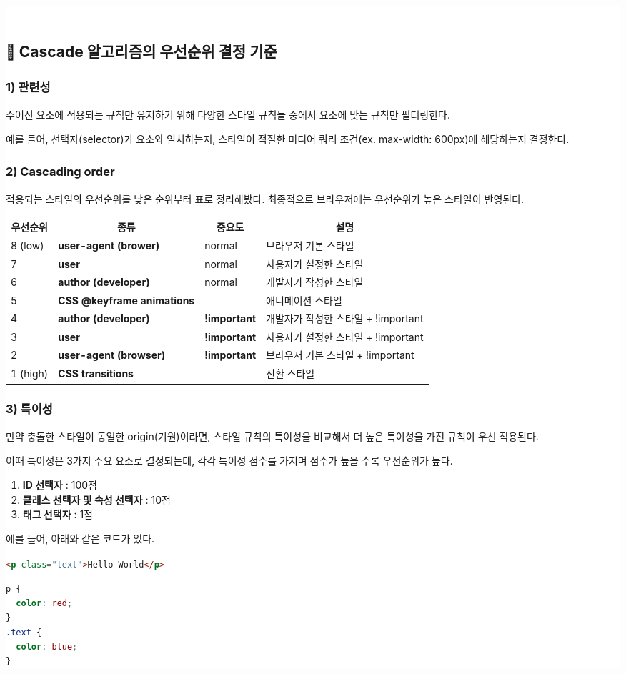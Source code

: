 <br>

## 💬 Cascade 알고리즘의 우선순위 결정 기준

### 1) 관련성

주어진 요소에 적용되는 규칙만 유지하기 위해 다양한 스타일 규칙들 중에서 요소에 맞는 규칙만 필터링한다.

예를 들어, 선택자(selector)가 요소와 일치하는지, 스타일이 적절한 미디어 쿼리 조건(ex. max-width: 600px)에 해당하는지 결정한다.

### 2) Cascading order

적용되는 스타일의 우선순위를 낮은 순위부터 표로 정리해봤다. 최종적으로 브라우저에는 우선순위가 높은 스타일이 반영된다.

| 우선순위 | 종류                         | 중요도         | 설명                                |
| -------- | ---------------------------- | -------------- | ----------------------------------- |
| 8 (low)  | **user-agent (brower)**      | normal         | 브라우저 기본 스타일                |
| 7        | **user**                     | normal         | 사용자가 설정한 스타일              |
| 6        | **author (developer)**       | normal         | 개발자가 작성한 스타일              |
| 5        | **CSS @keyframe animations** |                | 애니메이션 스타일                   |
| 4        | **author (developer)**       | **!important** | 개발자가 작성한 스타일 + !important |
| 3        | **user**                     | **!important** | 사용자가 설정한 스타일 + !important |
| 2        | **user-agent (browser)**     | **!important** | 브라우저 기본 스타일 + !important   |
| 1 (high) | **CSS transitions**          |                | 전환 스타일                         |

### 3) 특이성

만약 충돌한 스타일이 동일한 origin(기원)이라면, 스타일 규칙의 특이성을 비교해서 더 높은 특이성을 가진 규칙이 우선 적용된다.

이때 특이성은 3가지 주요 요소로 결정되는데, 각각 특이성 점수를 가지며 점수가 높을 수록 우선순위가 높다.

1. **ID 선택자** : 100점
2. **클래스 선택자 및 속성 선택자** : 10점
3. **태그 선택자** : 1점

예를 들어, 아래와 같은 코드가 있다.

```html
<p class="text">Hello World</p>
```

```css
p {
  color: red;
}
.text {
  color: blue;
}
```
